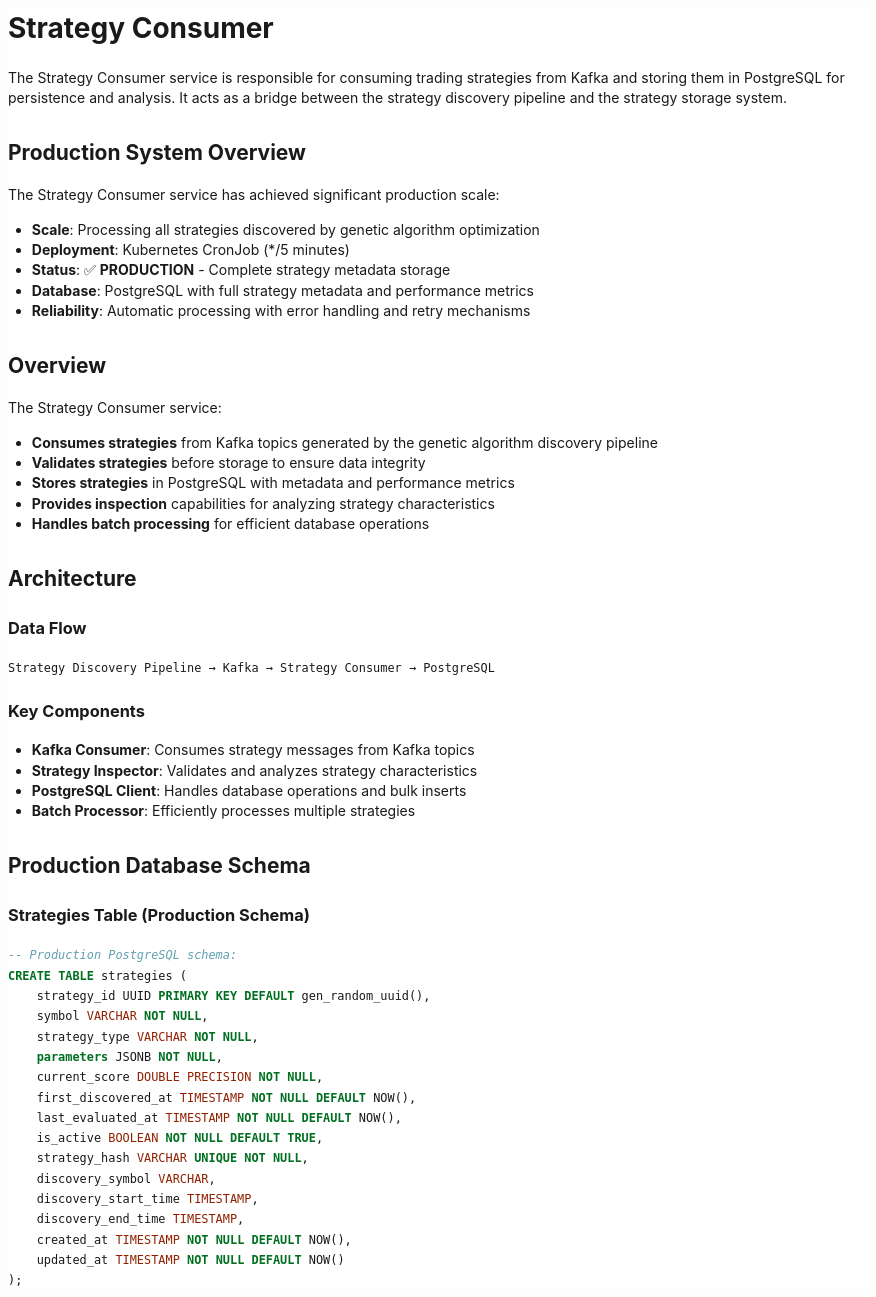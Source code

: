 # Strategy Consumer

The Strategy Consumer service is responsible for consuming trading strategies from Kafka and storing them in PostgreSQL for persistence and analysis. It acts as a bridge between the strategy discovery pipeline and the strategy storage system.

## Production System Overview

The Strategy Consumer service has achieved significant production scale:

- **Scale**: Processing all strategies discovered by genetic algorithm optimization
- **Deployment**: Kubernetes CronJob (*/5 minutes)
- **Status**: ✅ **PRODUCTION** - Complete strategy metadata storage
- **Database**: PostgreSQL with full strategy metadata and performance metrics
- **Reliability**: Automatic processing with error handling and retry mechanisms

## Overview

The Strategy Consumer service:
- **Consumes strategies** from Kafka topics generated by the genetic algorithm discovery pipeline
- **Validates strategies** before storage to ensure data integrity
- **Stores strategies** in PostgreSQL with metadata and performance metrics
- **Provides inspection** capabilities for analyzing strategy characteristics
- **Handles batch processing** for efficient database operations

## Architecture

### Data Flow

```
Strategy Discovery Pipeline → Kafka → Strategy Consumer → PostgreSQL
```

### Key Components

- **Kafka Consumer**: Consumes strategy messages from Kafka topics
- **Strategy Inspector**: Validates and analyzes strategy characteristics
- **PostgreSQL Client**: Handles database operations and bulk inserts
- **Batch Processor**: Efficiently processes multiple strategies

## Production Database Schema

### Strategies Table (Production Schema)

```sql
-- Production PostgreSQL schema:
CREATE TABLE strategies (
    strategy_id UUID PRIMARY KEY DEFAULT gen_random_uuid(),
    symbol VARCHAR NOT NULL,
    strategy_type VARCHAR NOT NULL,
    parameters JSONB NOT NULL,
    current_score DOUBLE PRECISION NOT NULL,
    first_discovered_at TIMESTAMP NOT NULL DEFAULT NOW(),
    last_evaluated_at TIMESTAMP NOT NULL DEFAULT NOW(),
    is_active BOOLEAN NOT NULL DEFAULT TRUE,
    strategy_hash VARCHAR UNIQUE NOT NULL,
    discovery_symbol VARCHAR,
    discovery_start_time TIMESTAMP,
    discovery_end_time TIMESTAMP,
    created_at TIMESTAMP NOT NULL DEFAULT NOW(),
    updated_at TIMESTAMP NOT NULL DEFAULT NOW()
);
```